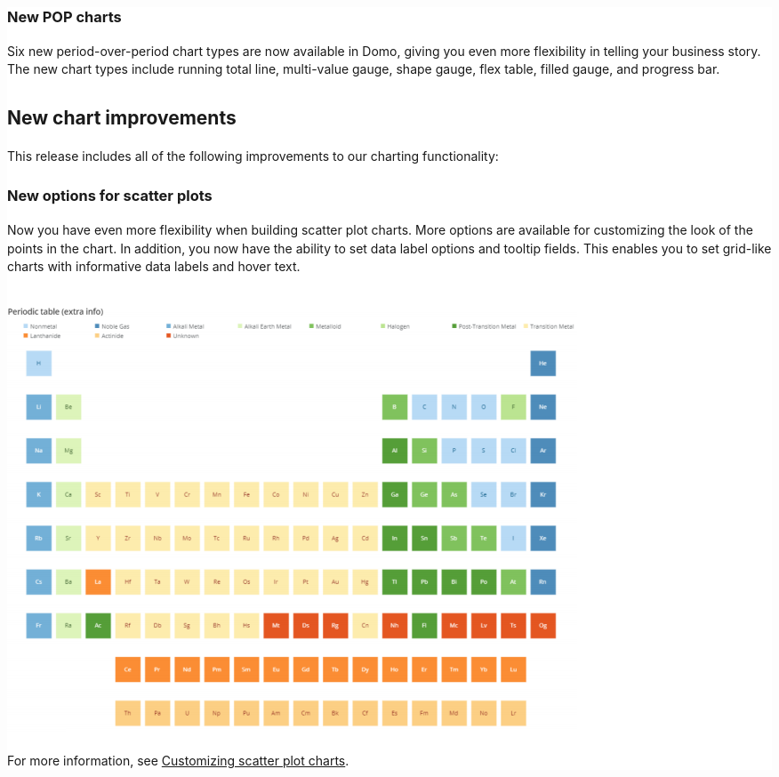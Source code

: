 
### New POP charts


Six new period-over-period chart types are now available in Domo, giving you even more flexibility in telling your business story. The new chart types include running total line, multi-value gauge, shape gauge, flex table, filled gauge, and progress bar. 


New chart improvements
----------------------


This release includes all of the following improvements to our charting functionality:


### New options for scatter plots


Now you have even more flexibility when building scatter plot charts. More options are available for customizing the look of the points in the chart. In addition, you now have the ability to set data label options and tooltip fields. This enables you to set grid-like charts with informative data labels and hover text.  
 


![scatter_plot_new_options_rn.png](scatter_plot_new_options_rn.png)  


For more information, see [Customizing scatter plot charts](/s/article/360042924694 "Scatter Plot Chart"). 

